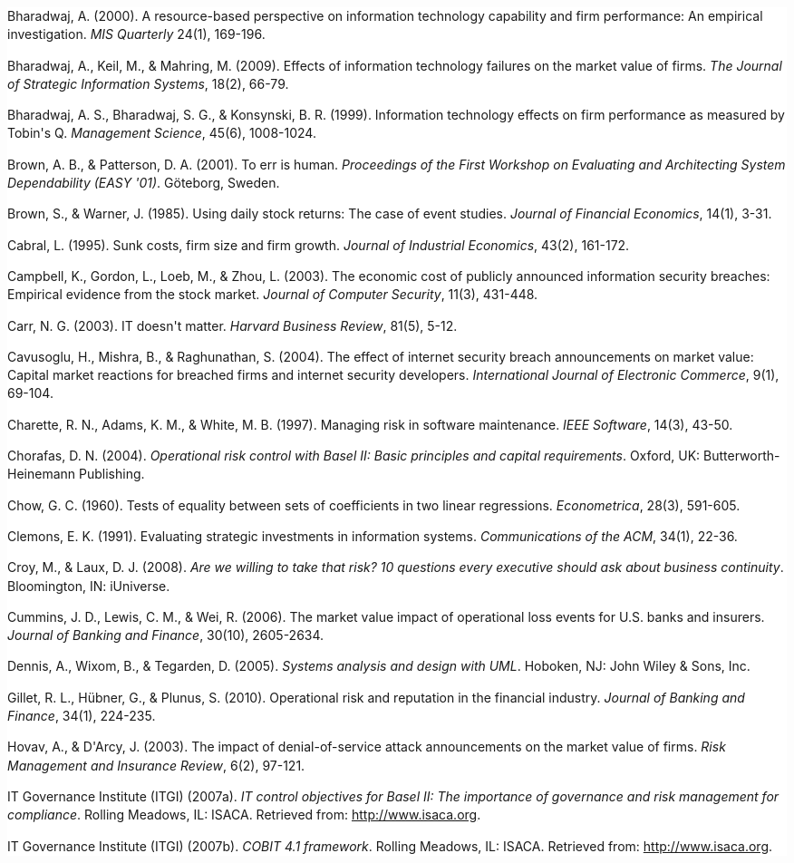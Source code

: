 Bharadwaj, A. (2000). A resource-based perspective on information technology capability and firm performance: An empirical investigation. *MIS Quarterly* 24(1), 169-196.

Bharadwaj, A., Keil, M., & Mahring, M. (2009). Effects of information technology failures on the market value of firms. *The Journal of Strategic Information Systems*, 18(2), 66-79.

Bharadwaj, A. S., Bharadwaj, S. G., & Konsynski, B. R. (1999). Information technology effects on firm performance as measured by Tobin's Q. *Management Science*, 45(6), 1008-1024.

Brown, A. B., & Patterson, D. A. (2001). To err is human. *Proceedings of the First Workshop on Evaluating and Architecting System Dependability (EASY '01)*. Göteborg, Sweden.

Brown, S., & Warner, J. (1985). Using daily stock returns: The case of event studies. *Journal of Financial Economics*, 14(1), 3-31.

Cabral, L. (1995). Sunk costs, firm size and firm growth. *Journal of Industrial Economics*, 43(2), 161-172.

Campbell, K., Gordon, L., Loeb, M., & Zhou, L. (2003). The economic cost of publicly announced information security breaches: Empirical evidence from the stock market. *Journal of Computer Security*, 11(3), 431-448.

Carr, N. G. (2003). IT doesn't matter. *Harvard Business Review*, 81(5), 5-12.

Cavusoglu, H., Mishra, B., & Raghunathan, S. (2004). The effect of internet security breach announcements on market value: Capital market reactions for breached firms and internet security developers. *International Journal of Electronic Commerce*, 9(1), 69-104.

Charette, R. N., Adams, K. M., & White, M. B. (1997). Managing risk in software maintenance. *IEEE Software*, 14(3), 43-50.

Chorafas, D. N. (2004). *Operational risk control with Basel II: Basic principles and capital requirements*. Oxford, UK: Butterworth-Heinemann Publishing.

Chow, G. C. (1960). Tests of equality between sets of coefficients in two linear regressions. *Econometrica*, 28(3), 591-605.

Clemons, E. K. (1991). Evaluating strategic investments in information systems. *Communications of the ACM*, 34(1), 22-36.

Croy, M., & Laux, D. J. (2008). *Are we willing to take that risk? 10 questions every executive should ask about business continuity*. Bloomington, IN: iUniverse.

Cummins, J. D., Lewis, C. M., & Wei, R. (2006). The market value impact of operational loss events for U.S. banks and insurers. *Journal of Banking and Finance*, 30(10), 2605-2634.

Dennis, A., Wixom, B., & Tegarden, D. (2005). *Systems analysis and design with UML*. Hoboken, NJ: John Wiley & Sons, Inc.

Gillet, R. L., Hübner, G., & Plunus, S. (2010). Operational risk and reputation in the financial industry. *Journal of Banking and Finance*, 34(1), 224-235.

Hovav, A., & D'Arcy, J. (2003). The impact of denial-of-service attack announcements on the market value of firms. *Risk Management and Insurance Review*, 6(2), 97-121.

IT Governance Institute (ITGI) (2007a). *IT control objectives for Basel II: The importance of governance and risk management for compliance*. Rolling Meadows, IL: ISACA. Retrieved from: http://www.isaca.org.

IT Governance Institute (ITGI) (2007b). *COBIT 4.1 framework*. Rolling Meadows, IL: ISACA. Retrieved from: http://www.isaca.org.
